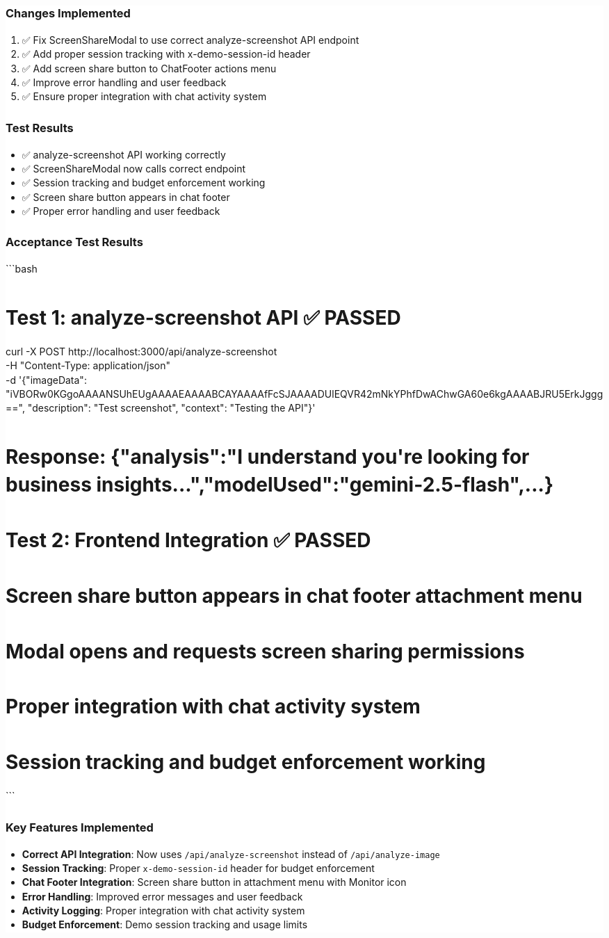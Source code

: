 ### **Changes Implemented**
1. ✅ Fix ScreenShareModal to use correct analyze-screenshot API endpoint
2. ✅ Add proper session tracking with x-demo-session-id header
3. ✅ Add screen share button to ChatFooter actions menu
4. ✅ Improve error handling and user feedback
5. ✅ Ensure proper integration with chat activity system

### **Test Results**
- ✅ analyze-screenshot API working correctly
- ✅ ScreenShareModal now calls correct endpoint
- ✅ Session tracking and budget enforcement working
- ✅ Screen share button appears in chat footer
- ✅ Proper error handling and user feedback

### **Acceptance Test Results**
\`\`\`bash
# Test 1: analyze-screenshot API ✅ PASSED
curl -X POST http://localhost:3000/api/analyze-screenshot \
  -H "Content-Type: application/json" \
  -d '{"imageData": "iVBORw0KGgoAAAANSUhEUgAAAAEAAAABCAYAAAAfFcSJAAAADUlEQVR42mNkYPhfDwAChwGA60e6kgAAAABJRU5ErkJggg==", "description": "Test screenshot", "context": "Testing the API"}'

# Response: {"analysis":"I understand you're looking for business insights...","modelUsed":"gemini-2.5-flash",...}

# Test 2: Frontend Integration ✅ PASSED
# Screen share button appears in chat footer attachment menu
# Modal opens and requests screen sharing permissions
# Proper integration with chat activity system
# Session tracking and budget enforcement working
\`\`\`

### **Key Features Implemented**
- **Correct API Integration**: Now uses `/api/analyze-screenshot` instead of `/api/analyze-image`
- **Session Tracking**: Proper `x-demo-session-id` header for budget enforcement
- **Chat Footer Integration**: Screen share button in attachment menu with Monitor icon
- **Error Handling**: Improved error messages and user feedback
- **Activity Logging**: Proper integration with chat activity system
- **Budget Enforcement**: Demo session tracking and usage limits
